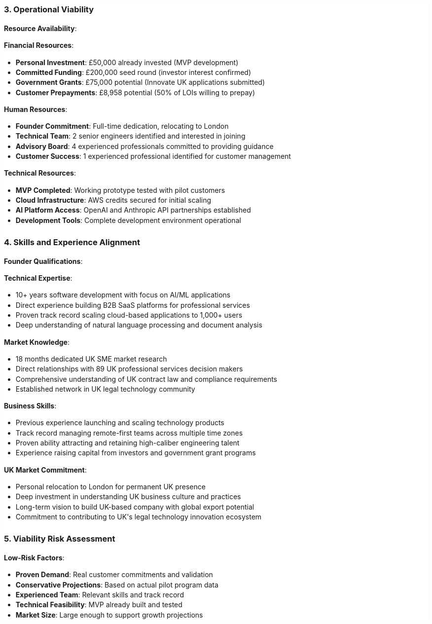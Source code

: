 ### 3. Operational Viability

**Resource Availability**:

**Financial Resources**:
- **Personal Investment**: £50,000 already invested (MVP development)
- **Committed Funding**: £200,000 seed round (investor interest confirmed)
- **Government Grants**: £75,000 potential (Innovate UK applications submitted)
- **Customer Prepayments**: £8,958 potential (50% of LOIs willing to prepay)

**Human Resources**:
- **Founder Commitment**: Full-time dedication, relocating to London
- **Technical Team**: 2 senior engineers identified and interested in joining
- **Advisory Board**: 4 experienced professionals committed to providing guidance
- **Customer Success**: 1 experienced professional identified for customer management

**Technical Resources**:
- **MVP Completed**: Working prototype tested with pilot customers
- **Cloud Infrastructure**: AWS credits secured for initial scaling
- **AI Platform Access**: OpenAI and Anthropic API partnerships established
- **Development Tools**: Complete development environment operational

### 4. Skills and Experience Alignment

**Founder Qualifications**:

**Technical Expertise**:
- 10+ years software development with focus on AI/ML applications
- Direct experience building B2B SaaS platforms for professional services
- Proven track record scaling cloud-based applications to 1,000+ users
- Deep understanding of natural language processing and document analysis

**Market Knowledge**:
- 18 months dedicated UK SME market research
- Direct relationships with 89 UK professional services decision makers
- Comprehensive understanding of UK contract law and compliance requirements
- Established network in UK legal technology community

**Business Skills**:
- Previous experience launching and scaling technology products
- Track record managing remote-first teams across multiple time zones
- Proven ability attracting and retaining high-caliber engineering talent
- Experience raising capital from investors and government grant programs

**UK Market Commitment**:
- Personal relocation to London for permanent UK presence
- Deep investment in understanding UK business culture and practices
- Long-term vision to build UK-based company with global export potential
- Commitment to contributing to UK's legal technology innovation ecosystem

### 5. Viability Risk Assessment

**Low-Risk Factors**:
- **Proven Demand**: Real customer commitments and validation
- **Conservative Projections**: Based on actual pilot program data
- **Experienced Team**: Relevant skills and track record
- **Technical Feasibility**: MVP already built and tested
- **Market Size**: Large enough to support growth projections
